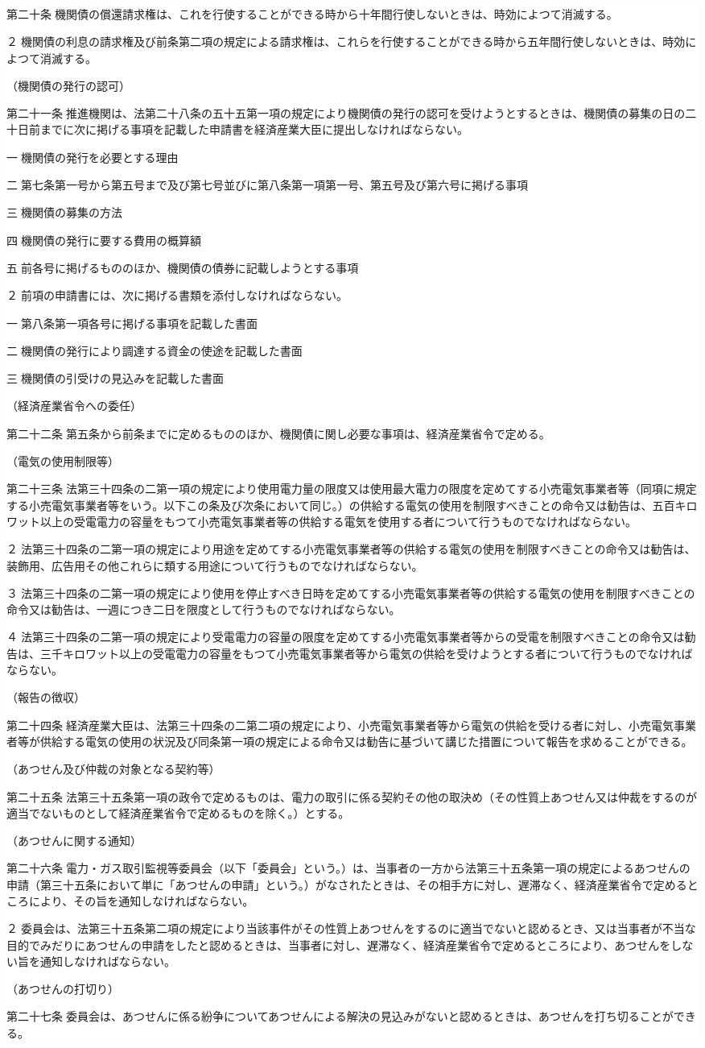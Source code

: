 第二十条 機関債の償還請求権は、これを行使することができる時から十年間行使しないときは、時効によつて消滅する。

２ 機関債の利息の請求権及び前条第二項の規定による請求権は、これらを行使することができる時から五年間行使しないときは、時効によつて消滅する。

（機関債の発行の認可）

第二十一条 推進機関は、法第二十八条の五十五第一項の規定により機関債の発行の認可を受けようとするときは、機関債の募集の日の二十日前までに次に掲げる事項を記載した申請書を経済産業大臣に提出しなければならない。

一 機関債の発行を必要とする理由

二 第七条第一号から第五号まで及び第七号並びに第八条第一項第一号、第五号及び第六号に掲げる事項

三 機関債の募集の方法

四 機関債の発行に要する費用の概算額

五 前各号に掲げるもののほか、機関債の債券に記載しようとする事項

２ 前項の申請書には、次に掲げる書類を添付しなければならない。

一 第八条第一項各号に掲げる事項を記載した書面

二 機関債の発行により調達する資金の使途を記載した書面

三 機関債の引受けの見込みを記載した書面

（経済産業省令への委任）

第二十二条 第五条から前条までに定めるもののほか、機関債に関し必要な事項は、経済産業省令で定める。

（電気の使用制限等）

第二十三条 法第三十四条の二第一項の規定により使用電力量の限度又は使用最大電力の限度を定めてする小売電気事業者等（同項に規定する小売電気事業者等をいう。以下この条及び次条において同じ。）の供給する電気の使用を制限すべきことの命令又は勧告は、五百キロワット以上の受電電力の容量をもつて小売電気事業者等の供給する電気を使用する者について行うものでなければならない。

２ 法第三十四条の二第一項の規定により用途を定めてする小売電気事業者等の供給する電気の使用を制限すべきことの命令又は勧告は、装飾用、広告用その他これらに類する用途について行うものでなければならない。

３ 法第三十四条の二第一項の規定により使用を停止すべき日時を定めてする小売電気事業者等の供給する電気の使用を制限すべきことの命令又は勧告は、一週につき二日を限度として行うものでなければならない。

４ 法第三十四条の二第一項の規定により受電電力の容量の限度を定めてする小売電気事業者等からの受電を制限すべきことの命令又は勧告は、三千キロワット以上の受電電力の容量をもつて小売電気事業者等から電気の供給を受けようとする者について行うものでなければならない。

（報告の徴収）

第二十四条 経済産業大臣は、法第三十四条の二第二項の規定により、小売電気事業者等から電気の供給を受ける者に対し、小売電気事業者等が供給する電気の使用の状況及び同条第一項の規定による命令又は勧告に基づいて講じた措置について報告を求めることができる。

（あつせん及び仲裁の対象となる契約等）

第二十五条 法第三十五条第一項の政令で定めるものは、電力の取引に係る契約その他の取決め（その性質上あつせん又は仲裁をするのが適当でないものとして経済産業省令で定めるものを除く。）とする。

（あつせんに関する通知）

第二十六条 電力・ガス取引監視等委員会（以下「委員会」という。）は、当事者の一方から法第三十五条第一項の規定によるあつせんの申請（第三十五条において単に「あつせんの申請」という。）がなされたときは、その相手方に対し、遅滞なく、経済産業省令で定めるところにより、その旨を通知しなければならない。

２ 委員会は、法第三十五条第二項の規定により当該事件がその性質上あつせんをするのに適当でないと認めるとき、又は当事者が不当な目的でみだりにあつせんの申請をしたと認めるときは、当事者に対し、遅滞なく、経済産業省令で定めるところにより、あつせんをしない旨を通知しなければならない。

（あつせんの打切り）

第二十七条 委員会は、あつせんに係る紛争についてあつせんによる解決の見込みがないと認めるときは、あつせんを打ち切ることができる。
